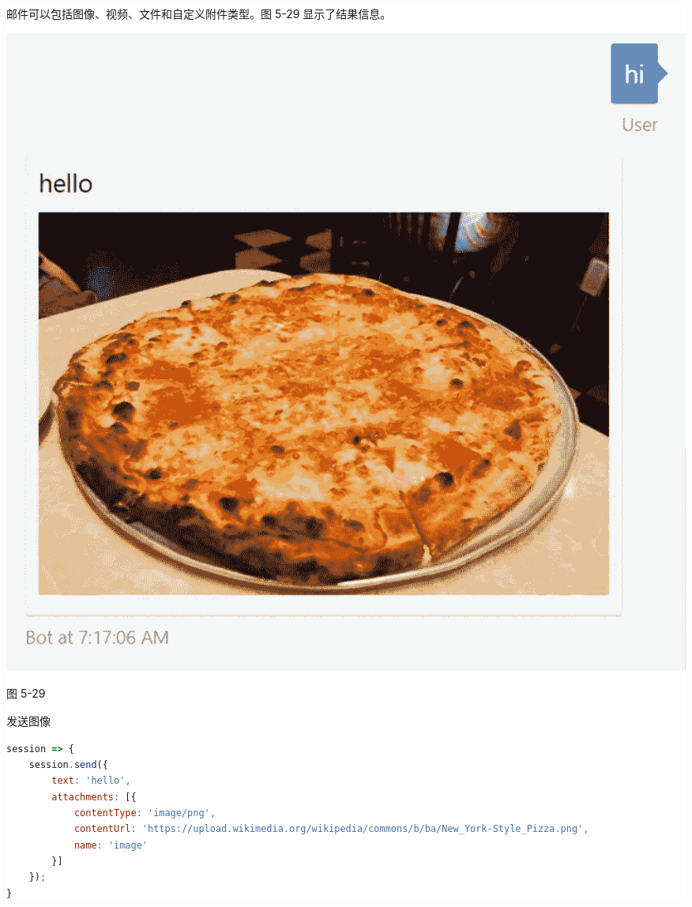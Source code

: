 邮件可以包括图像、视频、文件和自定义附件类型。图 5-29 显示了结果信息。

![img/455925_1_En_5_Chapter/455925_1_En_5_Fig29_HTML.jpg](img/455925_1_En_5_Fig29_HTML.jpg)

图 5-29

发送图像

```js
session => {
    session.send({
        text: 'hello',
        attachments: [{
            contentType: 'image/png',
            contentUrl: 'https://upload.wikimedia.org/wikipedia/commons/b/ba/New_York-Style_Pizza.png',
            name: 'image'
        }]
    });
}

```
